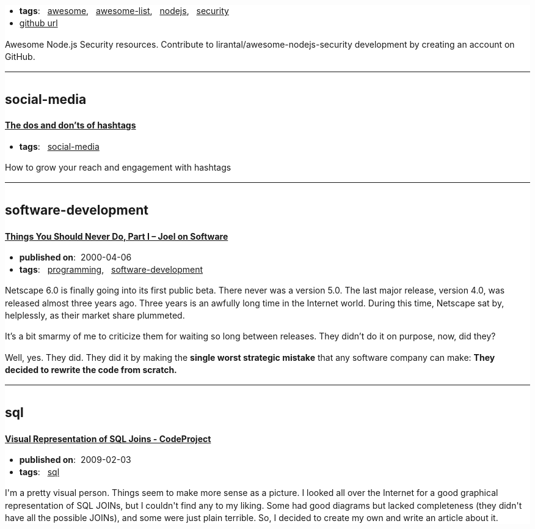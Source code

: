   * **tags**: &nbsp; [awesome](https://www.codingmarks.org/search?q=[awesome]), &nbsp; [awesome-list](https://www.codingmarks.org/search?q=[awesome-list]), &nbsp; [nodejs](https://www.codingmarks.org/search?q=[nodejs]), &nbsp; [security](https://www.codingmarks.org/search?q=[security])
  * <i class="fa fa-github fa-lg"></i> [github url](https://github.com/lirantal/awesome-nodejs-security)

Awesome Node.js Security resources. Contribute to lirantal/awesome-nodejs-security development by creating an account on GitHub.

<hr>


## social-media 

**[The dos and don’ts of hashtags](https://business.twitter.com/en/blog/the-dos-and-donts-of-hashtags.html)**

  * **tags**: &nbsp; [social-media](https://www.codingmarks.org/search?q=[social-media])

How to grow your reach and engagement with hashtags

<hr>


## software-development 

**[Things You Should Never Do, Part I – Joel on Software](https://www.joelonsoftware.com/2000/04/06/things-you-should-never-do-part-i/)**

  * <i class="fa fa-calendar"></i> **published on**: &nbsp;2000-04-06
  * **tags**: &nbsp; [programming](https://www.codingmarks.org/search?q=[programming]), &nbsp; [software-development](https://www.codingmarks.org/search?q=[software-development])

Netscape 6.0 is finally going into its first public beta. There never was a version 5.0. The last major release, version 4.0, was released almost three years ago. Three years is an awfully long time in the Internet world. During this time, Netscape sat by, helplessly, as their market share plummeted.

It’s a bit smarmy of me to criticize them for waiting so long between releases. They didn’t do it on purpose, now, did they?

Well, yes. They did. They did it by making the **single worst strategic mistake** that any software company can make: __They decided to rewrite the code from scratch.__

<hr>


## sql 

**[Visual Representation of SQL Joins - CodeProject](https://www.codeproject.com/Articles/33052/Visual-Representation-of-SQL-Joins)**

  * <i class="fa fa-calendar"></i> **published on**: &nbsp;2009-02-03
  * **tags**: &nbsp; [sql](https://www.codingmarks.org/search?q=[sql])

I'm a pretty visual person. Things seem to make more sense as a picture. I looked all over the Internet for a good graphical representation of SQL JOINs, but I couldn't find any to my liking. Some had good diagrams but lacked completeness (they didn't have all the possible JOINs), and some were just plain terrible. So, I decided to create my own and write an article about it.
